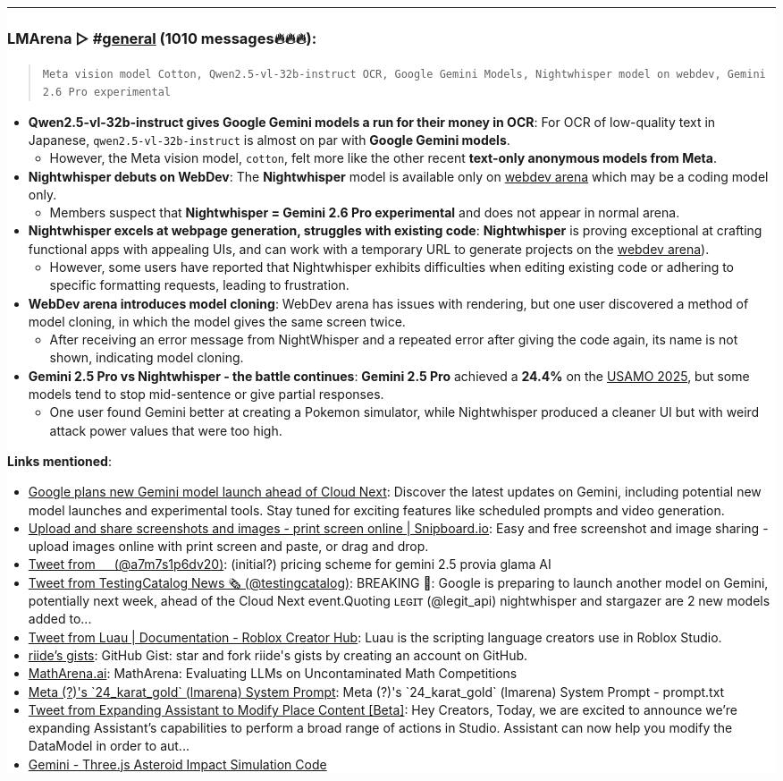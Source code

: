 </div>
  

---


### **LMArena ▷ #[general](https://discord.com/channels/1340554757349179412/1340554757827461211/1357069747610452049)** (1010 messages🔥🔥🔥): 

> `Meta vision model Cotton, Qwen2.5-vl-32b-instruct OCR, Google Gemini Models, Nightwhisper model on webdev, Gemini 2.6 Pro experimental` 


- **Qwen2.5-vl-32b-instruct gives Google Gemini models a run for their money in OCR**: For OCR of low-quality text in Japanese, `qwen2.5-vl-32b-instruct` is almost on par with **Google Gemini models**.
   - However, the Meta vision model, `cotton`, felt more like the other recent **text-only anonymous models from Meta**.
- **Nightwhisper debuts on WebDev**: The **Nightwhisper** model is available only on [webdev arena](https://webdev.lmarena.ai/) which may be a coding model only.
   - Members suspect that **Nightwhisper = Gemini 2.6 Pro experimental** and does not appear in normal arena.
- **Nightwhisper excels at webpage generation, struggles with existing code**: **Nightwhisper** is proving exceptional at crafting functional apps with appealing UIs, and can work with a temporary URL to generate projects on the [webdev arena](https://webdev.lmarena.ai/)).
   - However, some users have reported that Nightwhisper exhibits difficulties when editing existing code or adhering to specific formatting requests, leading to frustration.
- **WebDev arena introduces model cloning**: WebDev arena has issues with rendering, but one user discovered a method of model cloning, in which the model gives the same screen twice.
   - After receiving an error message from NightWhisper and a repeated error after giving the code again, its name is not shown, indicating model cloning.
- **Gemini 2.5 Pro vs Nightwhisper - the battle continues**: **Gemini 2.5 Pro** achieved a **24.4%** on the [USAMO 2025](https://matharena.ai/), but some models tend to stop mid-sentence or give partial responses.
   - One user found Gemini better at creating a Pokemon simulator, while Nightwhisper produced a cleaner UI but with weird attack power values that were too high.


<div class="linksMentioned">

<strong>Links mentioned</strong>:

<ul>
<li>
<a href="https://www.testingcatalog.com/google-plans-new-gemini-model-launch-ahead-of-cloud-next-event/">Google plans new Gemini model launch ahead of Cloud Next</a>: Discover the latest updates on Gemini, including potential new model launches and experimental tools. Stay tuned for exciting features like scheduled prompts and video generation.</li><li><a href="https://snipboard.io/86wfLe.jpg">Upload and share screenshots and images - print screen online | Snipboard.io</a>: Easy and free screenshot and image sharing - upload images online with print screen and paste, or drag and drop.</li><li><a href="https://x.com/a7m7s1p6dv20/status/1907684868164825260?s=46">Tweet from ᅟ (@a7m7s1p6dv20)</a>: (initial?) pricing scheme for gemini 2.5 provia glama AI</li><li><a href="https://x.com/testingcatalog/status/1907891942869922292?t=Q30isS2oxgO7U-qBjdYMtA&s=19">Tweet from TestingCatalog News 🗞 (@testingcatalog)</a>: BREAKING 🚨: Google is preparing to launch another model on Gemini, potentially next week, ahead of the Cloud Next event.Quoting ʟᴇɢɪᴛ (@legit_api) nightwhisper and stargazer are 2 new models added to...</li><li><a href="https://create.roblox.com/docs/luau">Tweet from Luau | Documentation - Roblox Creator Hub</a>: Luau is the scripting language creators use in Roblox Studio.</li><li><a href="https://gist.github.com/riide">riide’s gists</a>: GitHub Gist: star and fork riide&#39;s gists by creating an account on GitHub.</li><li><a href="https://matharena.ai/">MathArena.ai</a>: MathArena: Evaluating LLMs on Uncontaminated Math Competitions</li><li><a href="https://gist.github.com/riidefi/443dc5c4b5e13e51846a43067b5335a1">Meta (?)&#39;s `24_karat_gold` (lmarena) System Prompt</a>: Meta (?)&#39;s `24_karat_gold` (lmarena) System Prompt - prompt.txt</li><li><a href="https://devforum.roblox.com/t/expanding-assistant-to-modify-place-content-beta/3107464">Tweet from Expanding Assistant to Modify Place Content [Beta]</a>: Hey Creators,  Today, we are excited to announce we’re expanding Assistant’s capabilities to perform a broad range of actions in Studio. Assistant can now help you modify the DataModel in order to aut...</li><li><a href="https://g.co/gemini/share/60fcf5c244c9">‎Gemini - Three.js Asteroid Impact Simulation Code